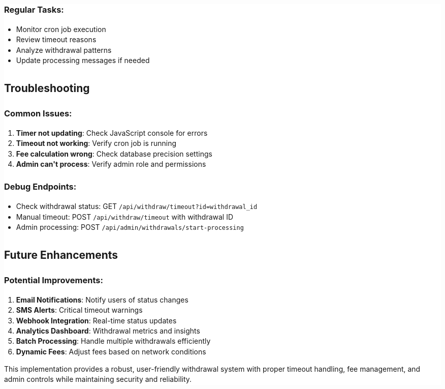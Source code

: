 ### Regular Tasks:
- Monitor cron job execution
- Review timeout reasons
- Analyze withdrawal patterns
- Update processing messages if needed

## Troubleshooting

### Common Issues:
1. **Timer not updating**: Check JavaScript console for errors
2. **Timeout not working**: Verify cron job is running
3. **Fee calculation wrong**: Check database precision settings
4. **Admin can't process**: Verify admin role and permissions

### Debug Endpoints:
- Check withdrawal status: GET `/api/withdraw/timeout?id=withdrawal_id`
- Manual timeout: POST `/api/withdraw/timeout` with withdrawal ID
- Admin processing: POST `/api/admin/withdrawals/start-processing`

## Future Enhancements

### Potential Improvements:
1. **Email Notifications**: Notify users of status changes
2. **SMS Alerts**: Critical timeout warnings
3. **Webhook Integration**: Real-time status updates
4. **Analytics Dashboard**: Withdrawal metrics and insights
5. **Batch Processing**: Handle multiple withdrawals efficiently
6. **Dynamic Fees**: Adjust fees based on network conditions

This implementation provides a robust, user-friendly withdrawal system with proper timeout handling, fee management, and admin controls while maintaining security and reliability.
